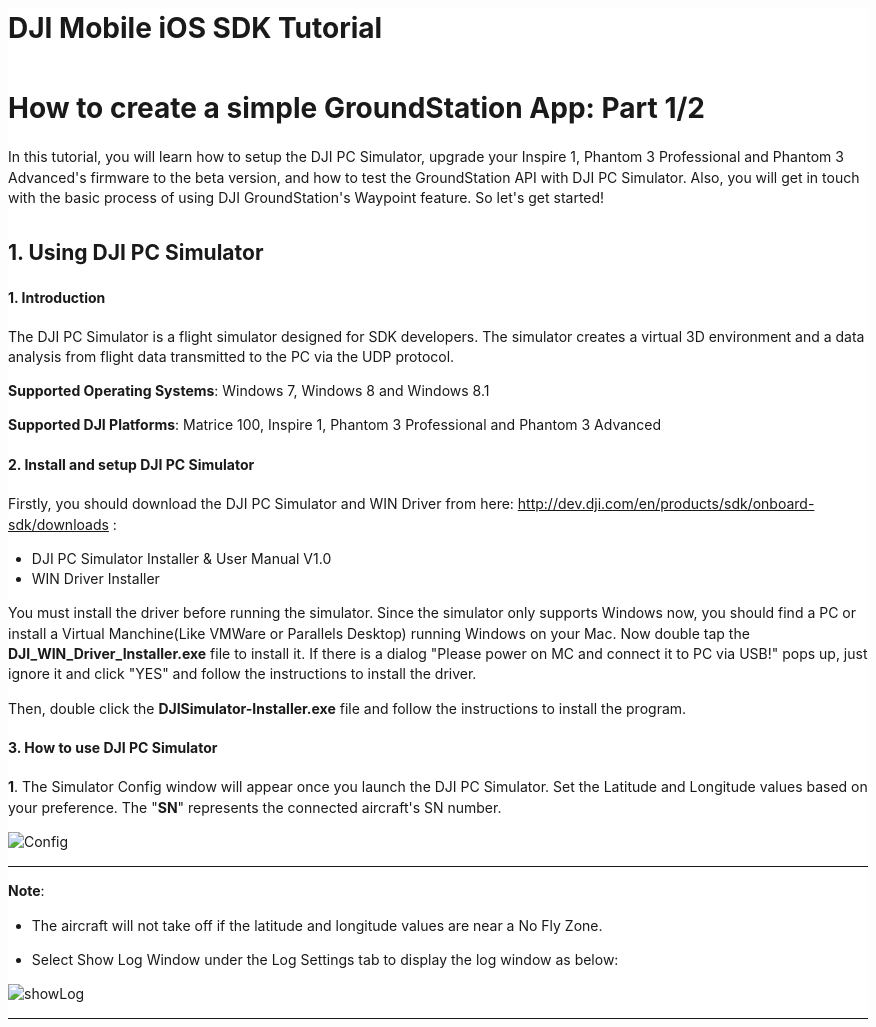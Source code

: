 # DJI Mobile iOS SDK Tutorial


# How to create a simple GroundStation App: Part 1/2
In this tutorial, you will learn how to setup the DJI PC Simulator, upgrade your Inspire 1, Phantom 3 Professional and Phantom 3 Advanced's firmware to the beta version, and how to test the GroundStation API with DJI PC Simulator. Also, you will get in touch with the basic process of using DJI GroundStation's Waypoint feature. So let's get started!

## 1. Using DJI PC Simulator

#### **1**. **Introduction**

The DJI PC Simulator is a flight simulator designed for SDK developers. The simulator creates a virtual 3D environment and a data analysis from flight data transmitted to the PC via the UDP protocol.

**Supported Operating Systems**: Windows 7, Windows 8 and Windows 8.1

**Supported DJI Platforms**: Matrice 100, Inspire 1, Phantom 3 Professional and Phantom 3 Advanced

#### **2**. **Install and setup DJI PC Simulator**

Firstly, you should download the DJI PC Simulator and WIN Driver from here: <http://dev.dji.com/en/products/sdk/onboard-sdk/downloads> :

- DJI PC Simulator Installer & User Manual V1.0
- WIN Driver Installer

You must install the driver before running the simulator. Since the simulator only supports Windows now, you should find a PC or install a Virtual Manchine(Like VMWare or Parallels Desktop) running Windows on your Mac. Now double tap the **DJI_WIN_Driver_Installer.exe** file to install it. If there is a dialog "Please power on MC and connect it to PC via USB!" pops up, just ignore it and click "YES" and follow the instructions to install the driver. 

Then, double click the **DJISimulator-Installer.exe** file and follow the instructions to install the program. 

#### **3**. **How to use DJI PC Simulator**

**1**. The Simulator Config window will appear once you launch the DJI PC Simulator. Set the Latitude and Longitude values based on your preference. The "**SN**" represents the connected aircraft's SN number.

 ![Config](https://raw.githubusercontent.com/dji-sdk/GSDemo-Part1/master/Tutorial/Images/simulator_config.png)

---
**Note**: 

- The aircraft will not take off if the latitude and longitude values are near a No Fly Zone.

- Select Show Log Window under the Log Settings tab to display the log window as below:

 ![showLog](https://raw.githubusercontent.com/dji-sdk/GSDemo-Part1/master/Tutorial/Images/showLog.png)

---